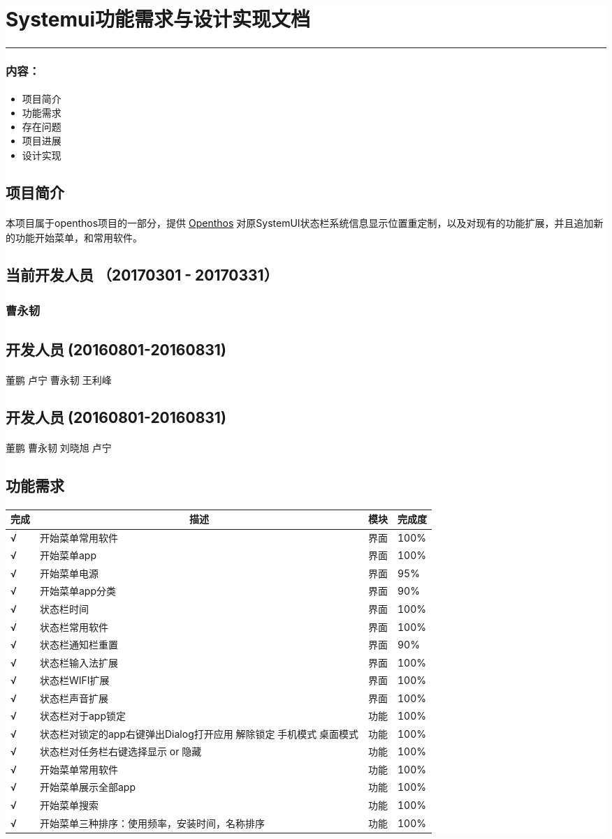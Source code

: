 
# Systemui功能需求与设计实现文档
<hr>

### 内容：

- 项目简介
- 功能需求
- 存在问题
- 项目进展
- 设计实现

## 项目简介

本项目属于openthos项目的一部分，提供 [Openthos](https://github.com/openthos/openthos/wiki) 对原SystemUI状态栏系统信息显示位置重定制，以及对现有的功能扩展，并且追加新的功能开始菜单，和常用软件。

## 当前开发人员 （20170301 - 20170331）
### 曹永韧

## 开发人员 (20160801-20160831)
董鹏 卢宁 曹永韧 王利峰

## 开发人员 (20160801-20160831)
董鹏 曹永韧 刘晓旭 卢宁

## 功能需求

|完成|描述|模块|完成度|
|---|---|---|---|
|√| 开始菜单常用软件|界面|100%|
|√| 开始菜单app|界面|100%|
|√| 开始菜单电源|界面|95%|
|√| 开始菜单app分类|界面|90%|
|√| 状态栏时间|界面|100%|
|√| 状态栏常用软件|界面|100%|
|√| 状态栏通知栏重置|界面|90%|
|√| 状态栏输入法扩展|界面|100%|
|√| 状态栏WIFI扩展|界面|100%|
|√| 状态栏声音扩展|界面|100%|
|√| 状态栏对于app锁定|功能|100%|
|√| 状态栏对锁定的app右键弹出Dialog打开应用 解除锁定 手机模式 桌面模式 |功能|100%|
|√| 状态栏对任务栏右键选择显示 or 隐藏 |功能|100%|
|√| 开始菜单常用软件|功能|100%|
|√| 开始菜单展示全部app |功能|100%|
|√| 开始菜单搜索|功能|100%|
|√| 开始菜单三种排序：使用频率，安装时间，名称排序|功能|100%|
